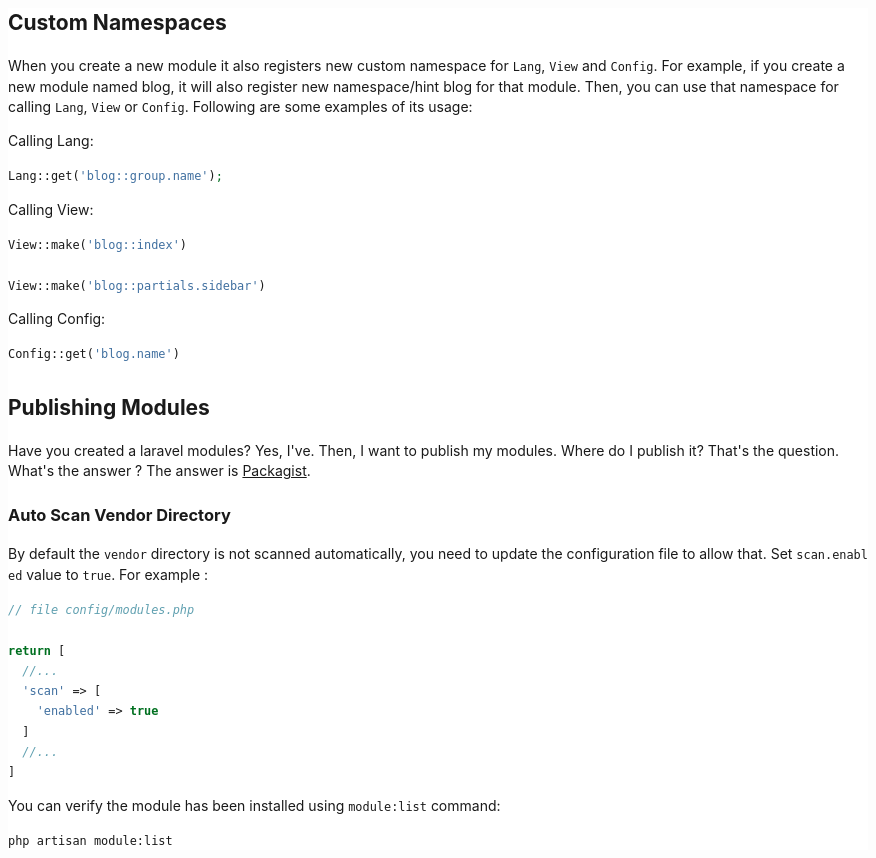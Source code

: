 <a name="namespaces"></a>
## Custom Namespaces

When you create a new module it also registers new custom namespace for `Lang`, `View` and `Config`. For example, if you create a new module named blog, it will also register new namespace/hint blog for that module. Then, you can use that namespace for calling `Lang`, `View` or `Config`. Following are some examples of its usage:

Calling Lang:

```php
Lang::get('blog::group.name');
```

Calling View:

```php
View::make('blog::index')

View::make('blog::partials.sidebar')
```

Calling Config:

```php
Config::get('blog.name')
```

## Publishing Modules

Have you created a laravel modules? Yes, I've. Then, I want to publish my modules. Where do I publish it? That's the question. What's the answer ? The answer is [Packagist](http://packagist.org).

<a name="auto-scan-vendor-directory"></a>
### Auto Scan Vendor Directory

By default the `vendor` directory is not scanned automatically, you need to update the configuration file to allow that. Set `scan.enabled` value to `true`. For example :

```php
// file config/modules.php

return [
  //...
  'scan' => [
    'enabled' => true
  ]
  //...
]
```

You can verify the module has been installed using `module:list` command:

```
php artisan module:list
```
